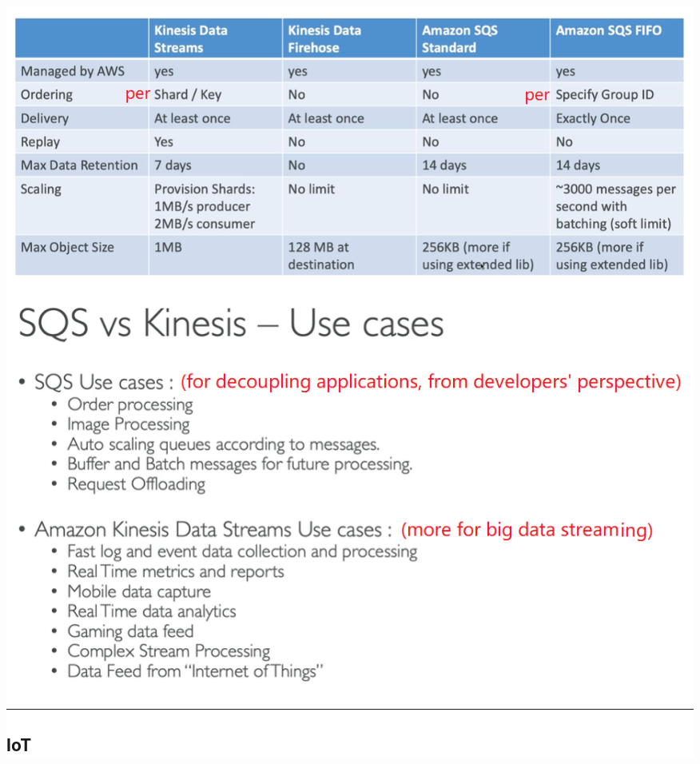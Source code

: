 ![kinesis-vs-sqs-2.png](img/kinesis-vs-sqs-2.png)

![kinesis-vs-sqs-3.png](img/kinesis-vs-sqs-3.png)

---

## IoT

